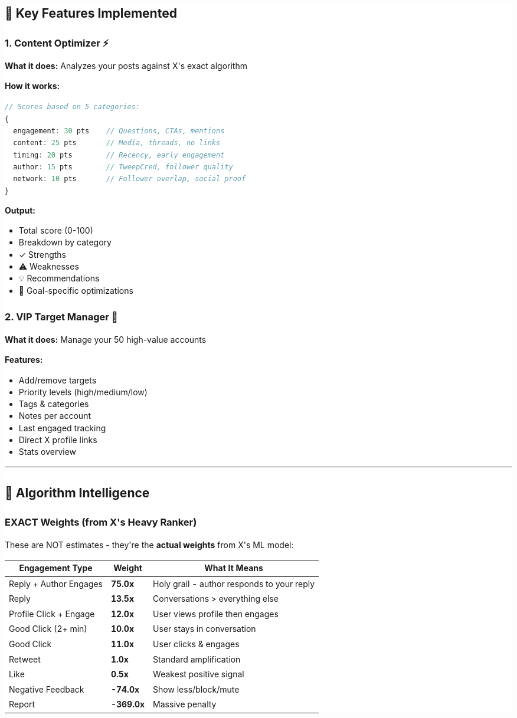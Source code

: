 
## 🎯 Key Features Implemented

### 1. Content Optimizer ⚡
**What it does:** Analyzes your posts against X's exact algorithm

**How it works:**
```typescript
// Scores based on 5 categories:
{
  engagement: 30 pts    // Questions, CTAs, mentions
  content: 25 pts       // Media, threads, no links
  timing: 20 pts        // Recency, early engagement
  author: 15 pts        // TweepCred, follower quality
  network: 10 pts       // Follower overlap, social proof
}
```

**Output:**
- Total score (0-100)
- Breakdown by category
- ✓ Strengths
- ⚠ Weaknesses
- 💡 Recommendations
- 🎯 Goal-specific optimizations

### 2. VIP Target Manager 🎯
**What it does:** Manage your 50 high-value accounts

**Features:**
- Add/remove targets
- Priority levels (high/medium/low)
- Tags & categories
- Notes per account
- Last engaged tracking
- Direct X profile links
- Stats overview

---

## 🧠 Algorithm Intelligence

### EXACT Weights (from X's Heavy Ranker)

These are NOT estimates - they're the **actual weights** from X's ML model:

| Engagement Type | Weight | What It Means |
|----------------|--------|---------------|
| Reply + Author Engages | **75.0x** | Holy grail - author responds to your reply |
| Reply | **13.5x** | Conversations > everything else |
| Profile Click + Engage | **12.0x** | User views profile then engages |
| Good Click (2+ min) | **10.0x** | User stays in conversation |
| Good Click | **11.0x** | User clicks & engages |
| Retweet | **1.0x** | Standard amplification |
| Like | **0.5x** | Weakest positive signal |
| Negative Feedback | **-74.0x** | Show less/block/mute |
| Report | **-369.0x** | Massive penalty |
